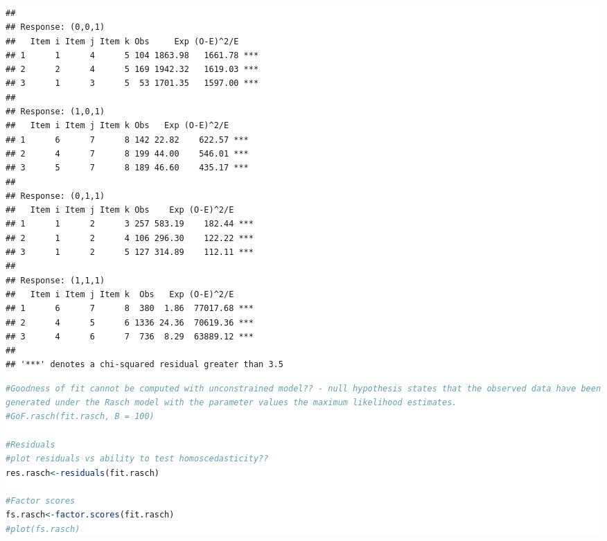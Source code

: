     ## 
    ## Response: (0,0,1)
    ##   Item i Item j Item k Obs     Exp (O-E)^2/E    
    ## 1      1      4      5 104 1863.98   1661.78 ***
    ## 2      2      4      5 169 1942.32   1619.03 ***
    ## 3      1      3      5  53 1701.35   1597.00 ***
    ## 
    ## Response: (1,0,1)
    ##   Item i Item j Item k Obs   Exp (O-E)^2/E    
    ## 1      6      7      8 142 22.82    622.57 ***
    ## 2      4      7      8 199 44.00    546.01 ***
    ## 3      5      7      8 189 46.60    435.17 ***
    ## 
    ## Response: (0,1,1)
    ##   Item i Item j Item k Obs    Exp (O-E)^2/E    
    ## 1      1      2      3 257 583.19    182.44 ***
    ## 2      1      2      4 106 296.30    122.22 ***
    ## 3      1      2      5 127 314.89    112.11 ***
    ## 
    ## Response: (1,1,1)
    ##   Item i Item j Item k  Obs   Exp (O-E)^2/E    
    ## 1      6      7      8  380  1.86  77017.68 ***
    ## 2      4      5      6 1336 24.36  70619.36 ***
    ## 3      4      6      7  736  8.29  63889.12 ***
    ## 
    ## '***' denotes a chi-squared residual greater than 3.5

``` r
#Goodness of fit cannot be computed with unconstrained model?? - null hypothesis states that the observed data have been generated under the Rasch model with the parameter values the maximum likelihood estimates.
#GoF.rasch(fit.rasch, B = 100)

#Residuals
#plot residuals vs ability to test homoscedasticity??
res.rasch<-residuals(fit.rasch)

#Factor scores
fs.rasch<-factor.scores(fit.rasch)
#plot(fs.rasch)

```